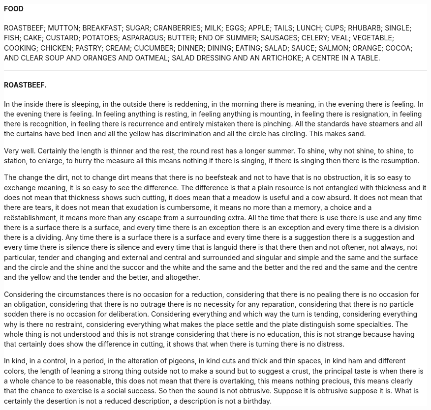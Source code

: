 #### FOOD

ROASTBEEF; MUTTON; BREAKFAST; SUGAR; CRANBERRIES; MILK; EGGS; APPLE; TAILS; LUNCH; CUPS; RHUBARB; SINGLE; FISH; CAKE; CUSTARD; POTATOES; ASPARAGUS; BUTTER; END OF SUMMER; SAUSAGES; CELERY; VEAL; VEGETABLE; COOKING; CHICKEN; PASTRY; CREAM; CUCUMBER; DINNER; DINING; EATING; SALAD; SAUCE; SALMON; ORANGE; COCOA; AND CLEAR SOUP AND ORANGES AND OATMEAL; SALAD DRESSING AND AN ARTICHOKE; A CENTRE IN A TABLE.

---

#### ROASTBEEF.

In the inside there is sleeping, in the outside there is reddening, in the morning there is meaning, in the evening there is feeling. In the evening there is feeling. In feeling anything is resting, in feeling anything is mounting, in feeling there is resignation, in feeling there is recognition, in feeling there is recurrence and entirely mistaken there is pinching. All the standards have steamers and all the curtains have bed linen and all the yellow has discrimination and all the circle has circling. This makes sand.

Very well. Certainly the length is thinner and the rest, the round rest has a longer summer. To shine, why not shine, to shine, to station, to enlarge, to hurry the measure all this means nothing if there is singing, if there is singing then there is the resumption.

The change the dirt, not to change dirt means that there is no beefsteak and not to have that is no obstruction, it is so easy to exchange meaning, it is so easy to see the difference. The difference is that a plain resource is not entangled with thickness and it does not mean that thickness shows such cutting, it does mean that a meadow is useful and a cow absurd. It does not mean that there are tears, it does not mean that exudation is cumbersome, it means no more than a memory, a choice and a reëstablishment, it means more than any escape from a surrounding extra. All the time that there is use there is use and any time there is a surface there is a surface, and every time there is an exception there is an exception and every time there is a division there is a dividing. Any time there is a surface there is a surface and every time there is a suggestion there is a suggestion and every time there is silence there is silence and every time that is languid there is that there then and not oftener, not always, not particular, tender and changing and external and central and surrounded and singular and simple and the same and the surface and the circle and the shine and the succor and the white and the same and the better and the red and the same and the centre and the yellow and the tender and the better, and altogether.

Considering the circumstances there is no occasion for a reduction, considering that there is no pealing there is no occasion for an obligation, considering that there is no outrage there is no necessity for any reparation, considering that there is no particle sodden there is no occasion for deliberation. Considering everything and which way the turn is tending, considering everything why is there no restraint, considering everything what makes the place settle and the plate distinguish some specialties. The whole thing is not understood and this is not strange considering that there is no education, this is not strange because having that certainly does show the difference in cutting, it shows that when there is turning there is no distress.

In kind, in a control, in a period, in the alteration of pigeons, in kind cuts and thick and thin spaces, in kind ham and different colors, the length of leaning a strong thing outside not to make a sound but to suggest a crust, the principal taste is when there is a whole chance to be reasonable, this does not mean that there is overtaking, this means nothing precious, this means clearly that the chance to exercise is a social success. So then the sound is not obtrusive. Suppose it is obtrusive suppose it is. What is certainly the desertion is not a reduced description, a description is not a birthday.
